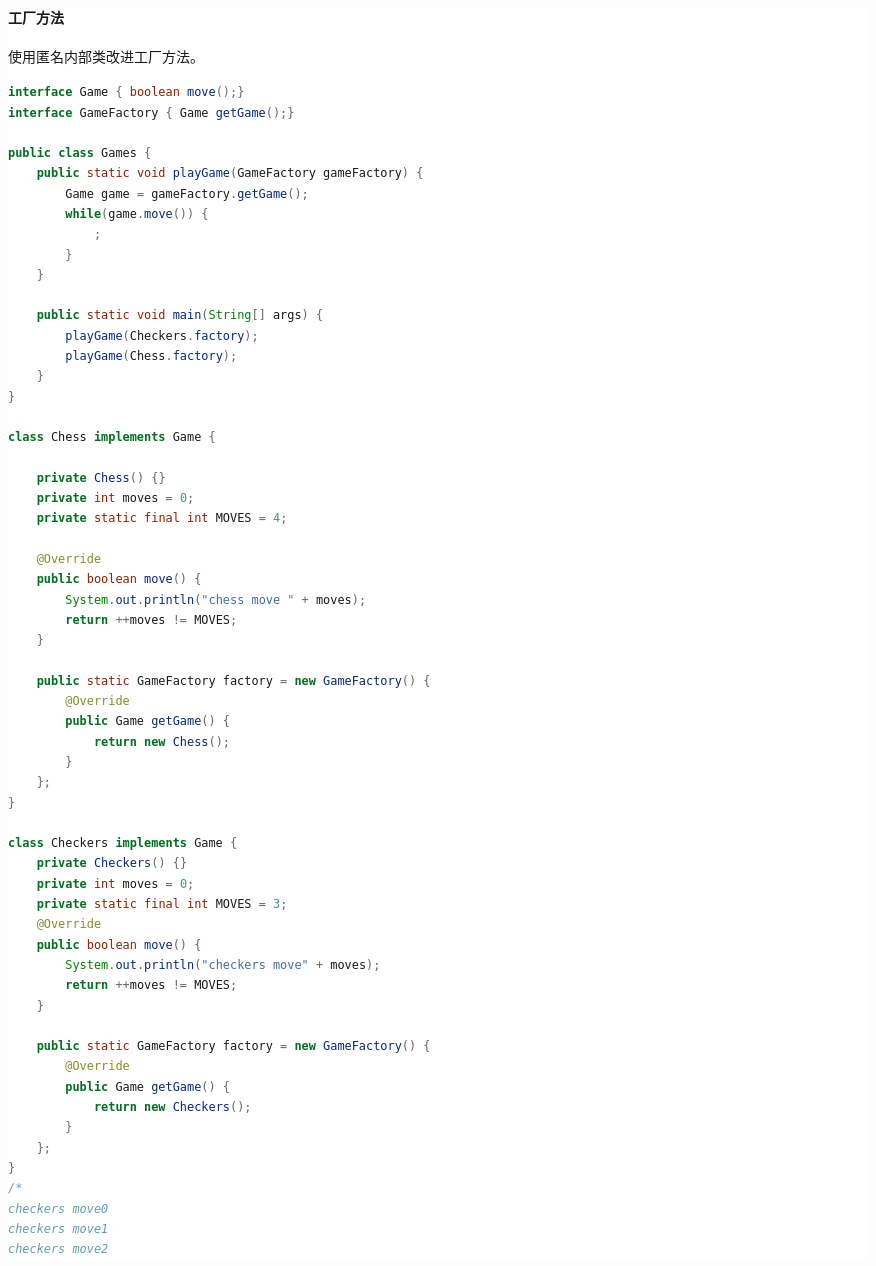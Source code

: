 <a id="工厂方法"></a>
#### 工厂方法

使用匿名内部类改进工厂方法。

```java
interface Game { boolean move();}
interface GameFactory { Game getGame();}

public class Games {
    public static void playGame(GameFactory gameFactory) {
        Game game = gameFactory.getGame();
        while(game.move()) {
            ;
        }
    }

    public static void main(String[] args) {
        playGame(Checkers.factory);
        playGame(Chess.factory);
    }
}

class Chess implements Game {

    private Chess() {}
    private int moves = 0;
    private static final int MOVES = 4;

    @Override
    public boolean move() {
        System.out.println("chess move " + moves);
        return ++moves != MOVES;
    }

    public static GameFactory factory = new GameFactory() {
        @Override
        public Game getGame() {
            return new Chess();
        }
    };
}

class Checkers implements Game {
    private Checkers() {}
    private int moves = 0;
    private static final int MOVES = 3;
    @Override
    public boolean move() {
        System.out.println("checkers move" + moves);
        return ++moves != MOVES;
    }

    public static GameFactory factory = new GameFactory() {
        @Override
        public Game getGame() {
            return new Checkers();
        }
    };
}
/*
checkers move0
checkers move1
checkers move2
```